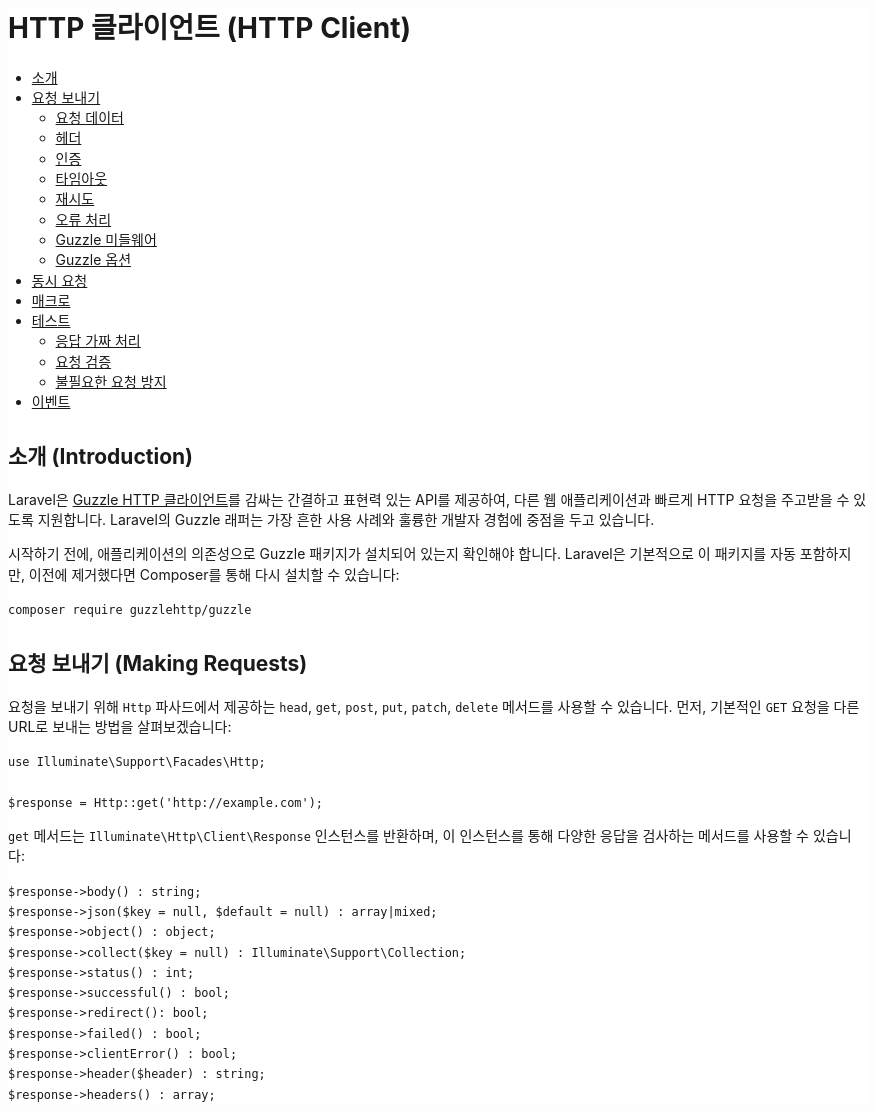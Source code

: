 # HTTP 클라이언트 (HTTP Client)

- [소개](#introduction)
- [요청 보내기](#making-requests)
    - [요청 데이터](#request-data)
    - [헤더](#headers)
    - [인증](#authentication)
    - [타임아웃](#timeout)
    - [재시도](#retries)
    - [오류 처리](#error-handling)
    - [Guzzle 미들웨어](#guzzle-middleware)
    - [Guzzle 옵션](#guzzle-options)
- [동시 요청](#concurrent-requests)
- [매크로](#macros)
- [테스트](#testing)
    - [응답 가짜 처리](#faking-responses)
    - [요청 검증](#inspecting-requests)
    - [불필요한 요청 방지](#preventing-stray-requests)
- [이벤트](#events)

<a name="introduction"></a>
## 소개 (Introduction)

Laravel은 [Guzzle HTTP 클라이언트](http://docs.guzzlephp.org/en/stable/)를 감싸는 간결하고 표현력 있는 API를 제공하여, 다른 웹 애플리케이션과 빠르게 HTTP 요청을 주고받을 수 있도록 지원합니다. Laravel의 Guzzle 래퍼는 가장 흔한 사용 사례와 훌륭한 개발자 경험에 중점을 두고 있습니다.

시작하기 전에, 애플리케이션의 의존성으로 Guzzle 패키지가 설치되어 있는지 확인해야 합니다. Laravel은 기본적으로 이 패키지를 자동 포함하지만, 이전에 제거했다면 Composer를 통해 다시 설치할 수 있습니다:

```shell
composer require guzzlehttp/guzzle
```

<a name="making-requests"></a>
## 요청 보내기 (Making Requests)

요청을 보내기 위해 `Http` 파사드에서 제공하는 `head`, `get`, `post`, `put`, `patch`, `delete` 메서드를 사용할 수 있습니다. 먼저, 기본적인 `GET` 요청을 다른 URL로 보내는 방법을 살펴보겠습니다:

```
use Illuminate\Support\Facades\Http;

$response = Http::get('http://example.com');
```

`get` 메서드는 `Illuminate\Http\Client\Response` 인스턴스를 반환하며, 이 인스턴스를 통해 다양한 응답을 검사하는 메서드를 사용할 수 있습니다:

```
$response->body() : string;
$response->json($key = null, $default = null) : array|mixed;
$response->object() : object;
$response->collect($key = null) : Illuminate\Support\Collection;
$response->status() : int;
$response->successful() : bool;
$response->redirect(): bool;
$response->failed() : bool;
$response->clientError() : bool;
$response->header($header) : string;
$response->headers() : array;
```
